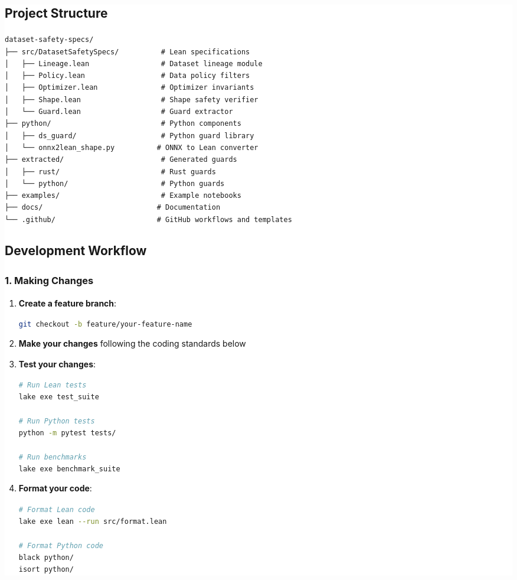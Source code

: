 ## Project Structure

```
dataset-safety-specs/
├── src/DatasetSafetySpecs/          # Lean specifications
│   ├── Lineage.lean                 # Dataset lineage module
│   ├── Policy.lean                  # Data policy filters
│   ├── Optimizer.lean               # Optimizer invariants
│   ├── Shape.lean                   # Shape safety verifier
│   └── Guard.lean                   # Guard extractor
├── python/                          # Python components
│   ├── ds_guard/                    # Python guard library
│   └── onnx2lean_shape.py          # ONNX to Lean converter
├── extracted/                       # Generated guards
│   ├── rust/                        # Rust guards
│   └── python/                      # Python guards
├── examples/                        # Example notebooks
├── docs/                           # Documentation
└── .github/                        # GitHub workflows and templates
```

## Development Workflow

### 1. Making Changes

1. **Create a feature branch**:

   ```bash
   git checkout -b feature/your-feature-name
   ```

2. **Make your changes** following the coding standards below

3. **Test your changes**:

   ```bash
   # Run Lean tests
   lake exe test_suite

   # Run Python tests
   python -m pytest tests/

   # Run benchmarks
   lake exe benchmark_suite
   ```

4. **Format your code**:

   ```bash
   # Format Lean code
   lake exe lean --run src/format.lean

   # Format Python code
   black python/
   isort python/
   ```
